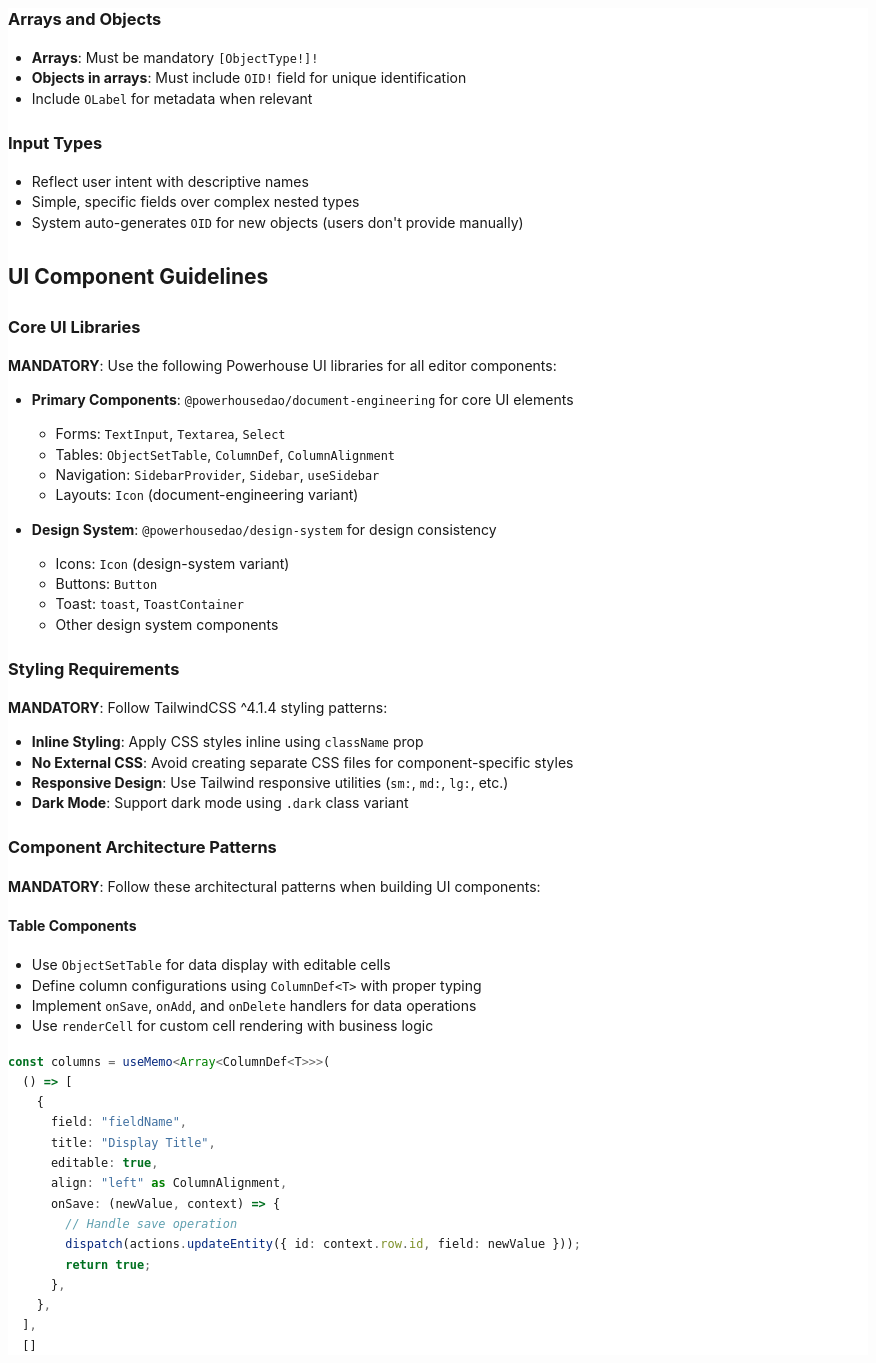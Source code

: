 ### Arrays and Objects

- **Arrays**: Must be mandatory `[ObjectType!]!`
- **Objects in arrays**: Must include `OID!` field for unique identification
- Include `OLabel` for metadata when relevant

### Input Types

- Reflect user intent with descriptive names
- Simple, specific fields over complex nested types
- System auto-generates `OID` for new objects (users don't provide manually)


## UI Component Guidelines

### Core UI Libraries

**MANDATORY**: Use the following Powerhouse UI libraries for all editor components:

- **Primary Components**: `@powerhousedao/document-engineering` for core UI elements
  - Forms: `TextInput`, `Textarea`, `Select`
  - Tables: `ObjectSetTable`, `ColumnDef`, `ColumnAlignment`
  - Navigation: `SidebarProvider`, `Sidebar`, `useSidebar`
  - Layouts: `Icon` (document-engineering variant)

- **Design System**: `@powerhousedao/design-system` for design consistency
  - Icons: `Icon` (design-system variant)
  - Buttons: `Button`
  - Toast: `toast`, `ToastContainer`
  - Other design system components

### Styling Requirements

**MANDATORY**: Follow TailwindCSS ^4.1.4 styling patterns:

- **Inline Styling**: Apply CSS styles inline using `className` prop
- **No External CSS**: Avoid creating separate CSS files for component-specific styles
- **Responsive Design**: Use Tailwind responsive utilities (`sm:`, `md:`, `lg:`, etc.)
- **Dark Mode**: Support dark mode using `.dark` class variant

### Component Architecture Patterns

**MANDATORY**: Follow these architectural patterns when building UI components:

#### Table Components
- Use `ObjectSetTable` for data display with editable cells
- Define column configurations using `ColumnDef<T>` with proper typing
- Implement `onSave`, `onAdd`, and `onDelete` handlers for data operations
- Use `renderCell` for custom cell rendering with business logic

```typescript
const columns = useMemo<Array<ColumnDef<T>>>(
  () => [
    {
      field: "fieldName",
      title: "Display Title",
      editable: true,
      align: "left" as ColumnAlignment,
      onSave: (newValue, context) => {
        // Handle save operation
        dispatch(actions.updateEntity({ id: context.row.id, field: newValue }));
        return true;
      },
    },
  ],
  []
```
